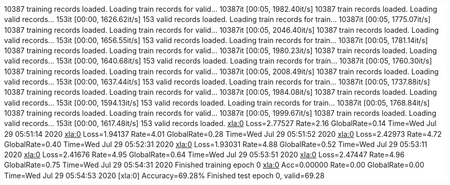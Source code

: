 10387 training records loaded.
Loading train records for valid...
10387it [00:05, 1982.40it/s]
10387 train records loaded.
Loading valid records...
153it [00:00, 1626.62it/s]
153 valid records loaded.
Loading train records for train...
10387it [00:05, 1775.07it/s]
10387 training records loaded.
Loading train records for valid...
10387it [00:05, 2046.40it/s]
10387 train records loaded.
Loading valid records...
153it [00:00, 1656.55it/s]
153 valid records loaded.
Loading train records for train...
10387it [00:05, 1781.14it/s]
10387 training records loaded.
Loading train records for valid...
10387it [00:05, 1980.23it/s]
10387 train records loaded.
Loading valid records...
153it [00:00, 1640.68it/s]
153 valid records loaded.
Loading train records for train...
10387it [00:05, 1760.30it/s]
10387 training records loaded.
Loading train records for valid...
10387it [00:05, 2008.49it/s]
10387 train records loaded.
Loading valid records...
153it [00:00, 1637.44it/s]
153 valid records loaded.
Loading train records for train...
10387it [00:05, 1737.88it/s]
10387 training records loaded.
Loading train records for valid...
10387it [00:05, 1984.08it/s]
10387 train records loaded.
Loading valid records...
153it [00:00, 1594.13it/s]
153 valid records loaded.
Loading train records for train...
10387it [00:05, 1768.84it/s]
10387 training records loaded.
Loading train records for valid...
10387it [00:05, 1999.67it/s]
10387 train records loaded.
Loading valid records...
153it [00:00, 1617.48it/s]
153 valid records loaded.
[xla:0](100) Loss=2.77527 Rate=2.16 GlobalRate=0.14 Time=Wed Jul 29 05:51:14 2020
[xla:0](200) Loss=1.94137 Rate=4.01 GlobalRate=0.28 Time=Wed Jul 29 05:51:52 2020
[xla:0](300) Loss=2.42973 Rate=4.72 GlobalRate=0.40 Time=Wed Jul 29 05:52:31 2020
[xla:0](400) Loss=1.93031 Rate=4.88 GlobalRate=0.52 Time=Wed Jul 29 05:53:11 2020
[xla:0](500) Loss=2.41676 Rate=4.95 GlobalRate=0.64 Time=Wed Jul 29 05:53:51 2020
[xla:0](600) Loss=2.47447 Rate=4.96 GlobalRate=0.75 Time=Wed Jul 29 05:54:31 2020
Finished training epoch 0
[xla:0](0) Acc=0.00000 Rate=0.00 GlobalRate=0.00 Time=Wed Jul 29 05:54:53 2020
[xla:0] Accuracy=69.28%
Finished test epoch 0, valid=69.28
